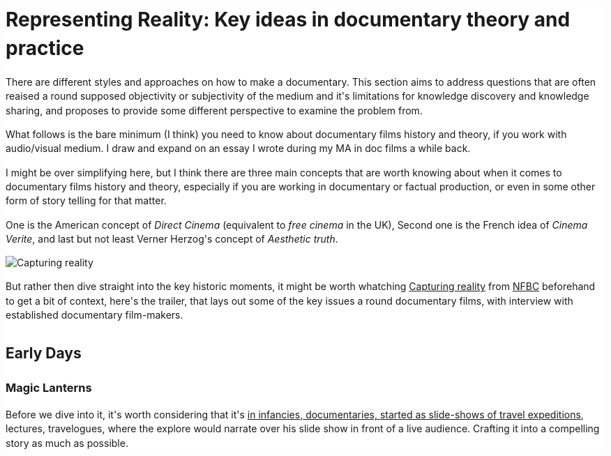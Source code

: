 # Representing Reality: Key ideas in documentary theory and practice  



There are different styles and approaches on how to make a documentary. This section aims to address questions that are often reaised a round supposed objectivity or subjectivity of the medium and it's limitations for knowledge discovery and knowledge sharing, and proposes to provide some different perspective to examine the problem from. 


What follows is the bare minimum (I think) you need to know about documentary films history and theory, if you work with audio/visual medium.  I draw and expand on an essay I wrote during my MA in doc films a while back.

I might be over simplifying here, but I think there are three main concepts that are worth knowing about when it comes to documentary films history and theory, especially if you are working in documentary or factual production, or even in some other form of story telling for that matter.


One is the American concept of _Direct Cinema_ (equivalent to _free cinema_ in the UK), Second one is the French idea of _Cinema Verite_, and last but not least Verner Herzog's concept of _Aesthetic truth_.


![Capturing reality ](https://pics.filmaffinity.com/capturing_reality-403395144-large.jpg)

But rather then dive straight into the key historic moments, it might be worth whatching [Capturing reality](https://www.nfb.ca/film/capturing_reality/trailer/the_art_of_documentary_trailer) from [NFBC](https://www.nfb.ca/film/capturing_reality) beforehand to get a bit of context, here's the trailer, that lays out some of the key issues a round documentary films, with interview with established documentary film-makers.


<iframe width="100%" height="400" src="https://www.youtube.com/embed/lPavxiKKT2w" frameborder="0" allowfullscreen></iframe> 


 



## Early Days


### Magic Lanterns 

Before we dive into it, it's worth considering that it's [in infancies, documentaries, started as slide-shows of travel expeditions](https://vimeo.com/10354481), lectures, travelogues, where the explore would narrate over his slide show in front of a live audience. Crafting it into a compelling story as much as possible.

